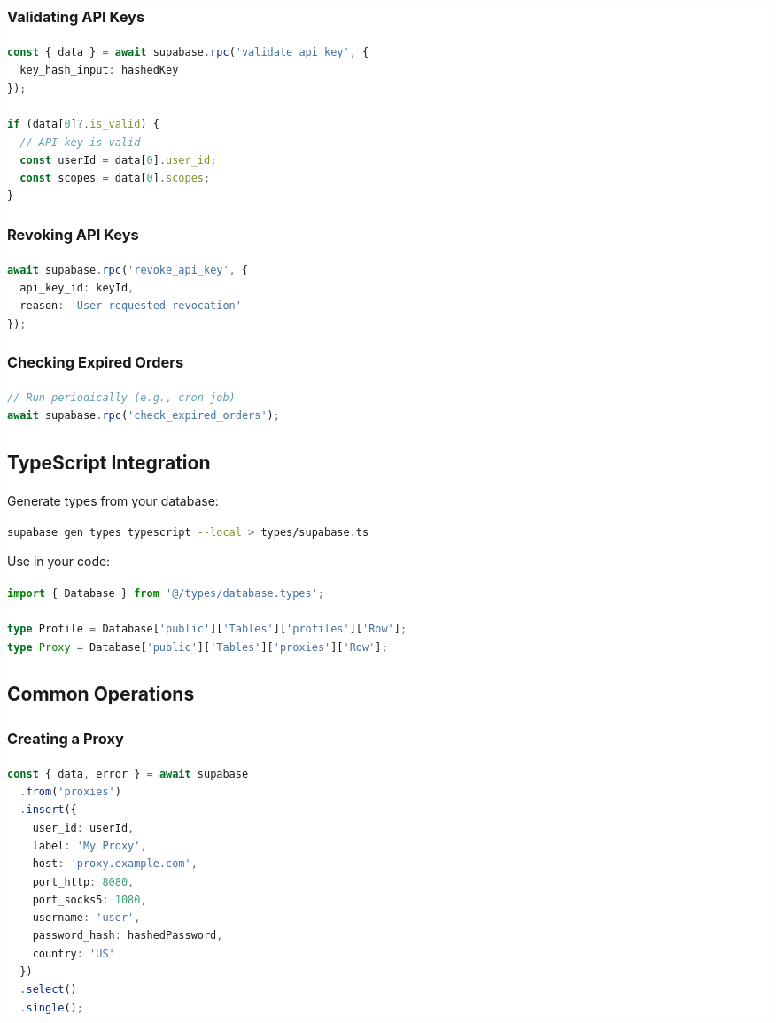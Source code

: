 
### Validating API Keys
```typescript
const { data } = await supabase.rpc('validate_api_key', {
  key_hash_input: hashedKey
});

if (data[0]?.is_valid) {
  // API key is valid
  const userId = data[0].user_id;
  const scopes = data[0].scopes;
}
```

### Revoking API Keys
```typescript
await supabase.rpc('revoke_api_key', {
  api_key_id: keyId,
  reason: 'User requested revocation'
});
```

### Checking Expired Orders
```typescript
// Run periodically (e.g., cron job)
await supabase.rpc('check_expired_orders');
```

## TypeScript Integration

Generate types from your database:

```bash
supabase gen types typescript --local > types/supabase.ts
```

Use in your code:

```typescript
import { Database } from '@/types/database.types';

type Profile = Database['public']['Tables']['profiles']['Row'];
type Proxy = Database['public']['Tables']['proxies']['Row'];
```

## Common Operations

### Creating a Proxy
```typescript
const { data, error } = await supabase
  .from('proxies')
  .insert({
    user_id: userId,
    label: 'My Proxy',
    host: 'proxy.example.com',
    port_http: 8080,
    port_socks5: 1080,
    username: 'user',
    password_hash: hashedPassword,
    country: 'US'
  })
  .select()
  .single();
```
